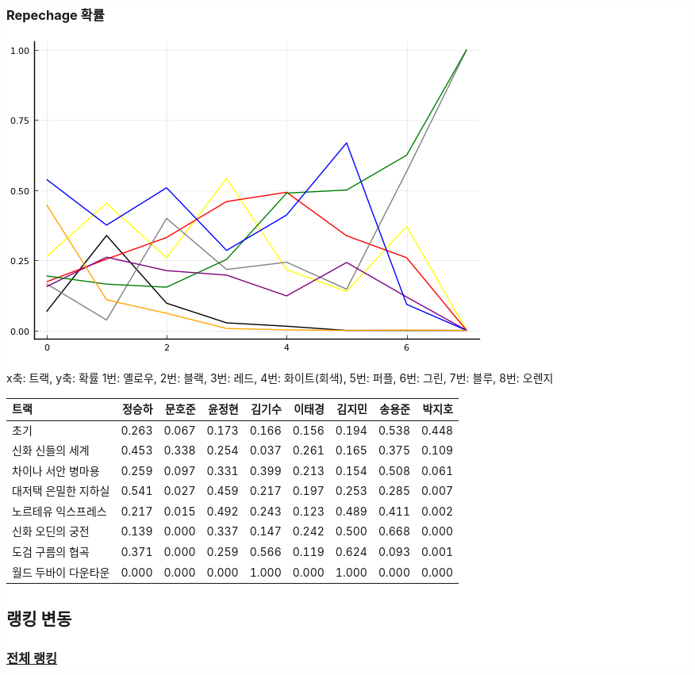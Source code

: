 

### Repechage 확률


![](../images/s2019-1-1-3-Repechage.png)

x축: 트랙, y축: 확률
1번: 옐로우, 2번: 블랙, 3번: 레드, 4번: 화이트(회색), 5번: 퍼플, 6번: 그린, 7번: 블루, 8번: 오렌지

| 트랙 | 정승하 | 문호준 | 윤정현 | 김기수 | 이태경 | 김지민 | 송용준 | 박지호 |
|:---|---:|---:|---:|---:|---:|---:|---:|---:|
| 초기 | 0.263 | 0.067 | 0.173 | 0.166 | 0.156 | 0.194 | 0.538 | 0.448 |
| 신화 신들의 세계 | 0.453 | 0.338 | 0.254 | 0.037 | 0.261 | 0.165 | 0.375 | 0.109 |
| 차이나 서안 병마용 | 0.259 | 0.097 | 0.331 | 0.399 | 0.213 | 0.154 | 0.508 | 0.061 |
| 대저택 은밀한 지하실 | 0.541 | 0.027 | 0.459 | 0.217 | 0.197 | 0.253 | 0.285 | 0.007 |
| 노르테유 익스프레스 | 0.217 | 0.015 | 0.492 | 0.243 | 0.123 | 0.489 | 0.411 | 0.002 |
| 신화 오딘의 궁전 | 0.139 | 0.000 | 0.337 | 0.147 | 0.242 | 0.500 | 0.668 | 0.000 |
| 도검 구름의 협곡 | 0.371 | 0.000 | 0.259 | 0.566 | 0.119 | 0.624 | 0.093 | 0.001 |
| 월드 두바이 다운타운 | 0.000 | 0.000 | 0.000 | 1.000 | 0.000 | 1.000 | 0.000 | 0.000 |


## 랭킹 변동


### [전체 랭킹](../singles-full)
